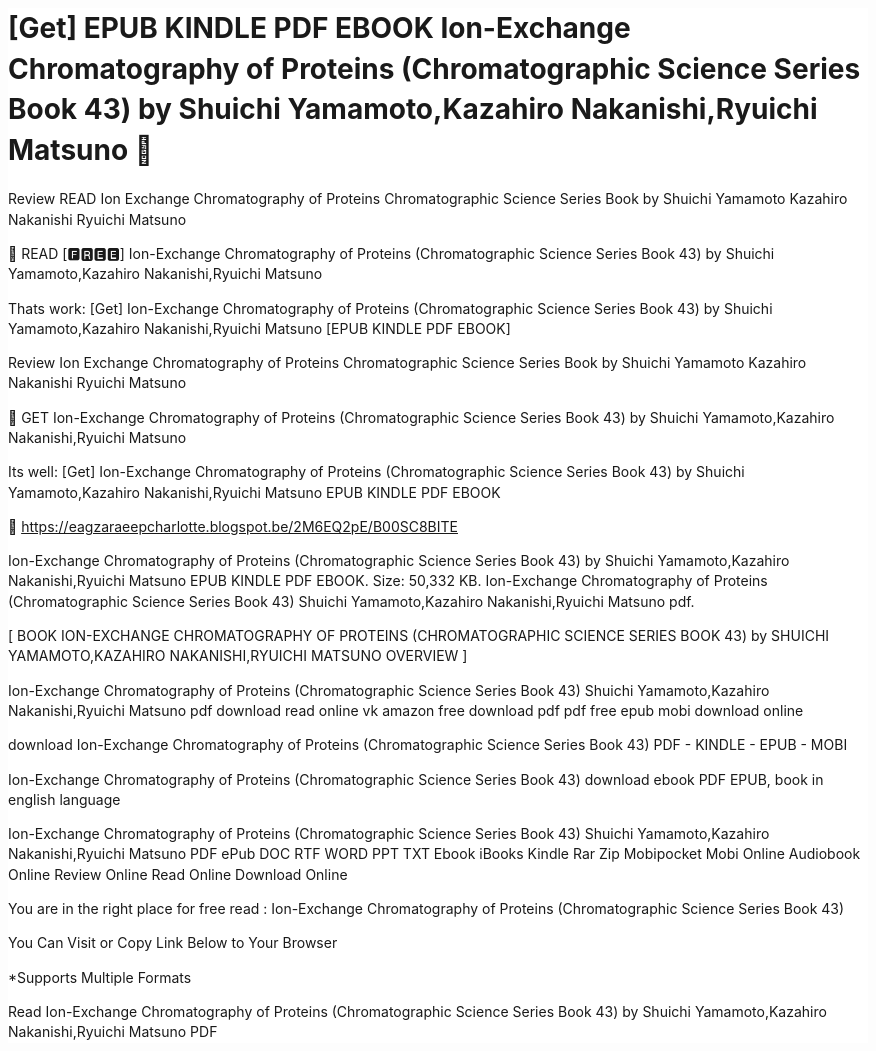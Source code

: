 # [Get] EPUB KINDLE PDF EBOOK Ion-Exchange Chromatography of Proteins (Chromatographic Science Series Book 43) by  Shuichi Yamamoto,Kazahiro Nakanishi,Ryuichi Matsuno 📙
Review READ Ion Exchange Chromatography of Proteins Chromatographic Science Series Book by Shuichi Yamamoto Kazahiro Nakanishi Ryuichi Matsuno

💝 READ [🅵🆁🅴🅴] Ion-Exchange Chromatography of Proteins (Chromatographic Science Series Book 43) by Shuichi Yamamoto,Kazahiro Nakanishi,Ryuichi Matsuno

Thats work: [Get] Ion-Exchange Chromatography of Proteins (Chromatographic Science Series Book 43) by Shuichi Yamamoto,Kazahiro Nakanishi,Ryuichi Matsuno [EPUB KINDLE PDF EBOOK]


Review Ion Exchange Chromatography of Proteins Chromatographic Science Series Book by Shuichi Yamamoto Kazahiro Nakanishi Ryuichi Matsuno

📙 GET Ion-Exchange Chromatography of Proteins (Chromatographic Science Series Book 43) by Shuichi Yamamoto,Kazahiro Nakanishi,Ryuichi Matsuno

Its well: [Get] Ion-Exchange Chromatography of Proteins (Chromatographic Science Series Book 43) by Shuichi Yamamoto,Kazahiro Nakanishi,Ryuichi Matsuno EPUB KINDLE PDF EBOOK



🎁 https://eagzaraeepcharlotte.blogspot.be/2M6EQ2pE/B00SC8BITE



Ion-Exchange Chromatography of Proteins (Chromatographic Science Series Book 43) by Shuichi Yamamoto,Kazahiro Nakanishi,Ryuichi Matsuno EPUB KINDLE PDF EBOOK. Size: 50,332 KB. Ion-Exchange Chromatography of Proteins (Chromatographic Science Series Book 43) Shuichi Yamamoto,Kazahiro Nakanishi,Ryuichi Matsuno pdf.

[ BOOK ION-EXCHANGE CHROMATOGRAPHY OF PROTEINS (CHROMATOGRAPHIC SCIENCE SERIES BOOK 43) by SHUICHI YAMAMOTO,KAZAHIRO NAKANISHI,RYUICHI MATSUNO OVERVIEW ]

Ion-Exchange Chromatography of Proteins (Chromatographic Science Series Book 43) Shuichi Yamamoto,Kazahiro Nakanishi,Ryuichi Matsuno pdf download read online vk amazon free download pdf pdf free epub mobi download online

download Ion-Exchange Chromatography of Proteins (Chromatographic Science Series Book 43) PDF - KINDLE - EPUB - MOBI

Ion-Exchange Chromatography of Proteins (Chromatographic Science Series Book 43) download ebook PDF EPUB, book in english language

Ion-Exchange Chromatography of Proteins (Chromatographic Science Series Book 43) Shuichi Yamamoto,Kazahiro Nakanishi,Ryuichi Matsuno PDF ePub DOC RTF WORD PPT TXT Ebook iBooks Kindle Rar Zip Mobipocket Mobi Online Audiobook Online Review Online Read Online Download Online

You are in the right place for free read : Ion-Exchange Chromatography of Proteins (Chromatographic Science Series Book 43)

You Can Visit or Copy Link Below to Your Browser

*Supports Multiple Formats

Read Ion-Exchange Chromatography of Proteins (Chromatographic Science Series Book 43) by Shuichi Yamamoto,Kazahiro Nakanishi,Ryuichi Matsuno PDF
